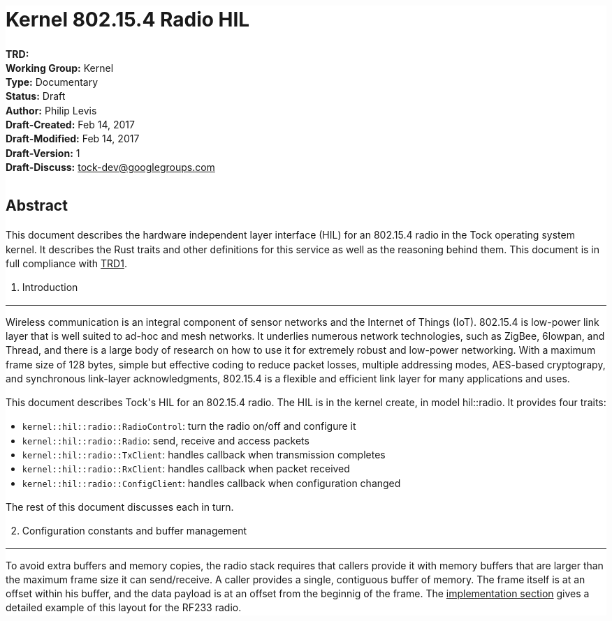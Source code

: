 Kernel 802.15.4 Radio HIL
========================================

**TRD:**  <br/>
**Working Group:** Kernel<br/>
**Type:** Documentary<br/>
**Status:** Draft <br/>
**Author:** Philip Levis <br/>
**Draft-Created:** Feb 14, 2017<br/>
**Draft-Modified:** Feb 14, 2017<br/>
**Draft-Version:** 1<br/>
**Draft-Discuss:** tock-dev@googlegroups.com</br>

Abstract
-------------------------------

This document describes the hardware independent layer interface (HIL)
for an 802.15.4 radio in the Tock operating system kernel. It describes
the Rust traits and other definitions for this service as well as the
reasoning behind them. This document is in full compliance
with <a href="#trd1">TRD1</a>.

1. Introduction
-------------------------------

Wireless communication is an integral component of sensor networks and
the Internet of Things (IoT). 802.15.4 is low-power link layer that is
well suited to ad-hoc and mesh networks. It underlies numerous network
technologies, such as ZigBee, 6lowpan, and Thread, and there is a large 
body of research on how to use it for extremely robust and low-power 
networking. With a maximum frame size of 128 bytes, simple but effective
coding to reduce packet losses,  multiple addressing modes, AES-based 
cryptograpy, and synchronous link-layer acknowledgments, 802.15.4 is 
a flexible and efficient link layer for many applications and uses. 

This document describes Tock's HIL for an 802.15.4 radio. The HIL is 
in the kernel create, in model hil::radio. It provides four traits:

  * `kernel::hil::radio::RadioControl`: turn the radio on/off and configure it 
  * `kernel::hil::radio::Radio`: send, receive and access packets
  * `kernel::hil::radio::TxClient`: handles callback when transmission completes
  * `kernel::hil::radio::RxClient`: handles callback when packet received 
  * `kernel::hil::radio::ConfigClient`: handles callback when configuration
    changed

The rest of this document discusses each in turn.

2. Configuration constants and buffer management
-------------------------------

To avoid extra buffers and memory copies, the radio stack requires that
callers provide it with memory buffers that are larger than the maximum
frame size it can send/receive. A caller provides a single, contiguous
buffer of memory. The frame itself is at an offset within his buffer,
and the data payload is at an offset from the beginnig of the frame.
The <a href="#impl">implementation section</a> gives a detailed example
of this layout for the RF233 radio.
